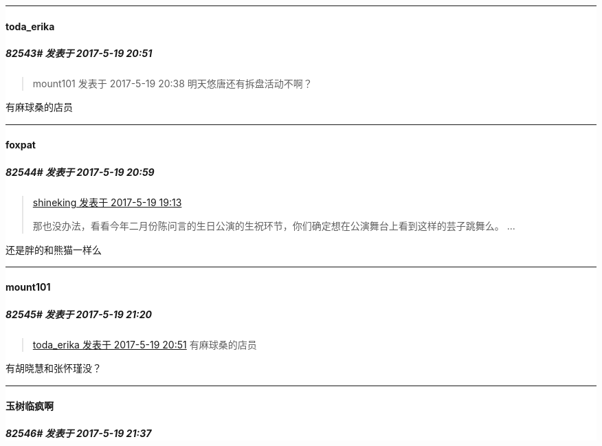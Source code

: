 





-----

####  toda_erika  
##### 82543#       发表于 2017-5-19 20:51



<blockquote>mount101 发表于 2017-5-19 20:38
明天悠唐还有拆盘活动不啊？</blockquote>
有麻球桑的店员







-----

####  foxpat  
##### 82544#       发表于 2017-5-19 20:59



<blockquote><a href="httphttps://bbs.saraba1st.com/2b/forum.php?mod=redirect&amp;goto=findpost&amp;pid=35997638&amp;ptid=1105387" target="_blank">shineking 发表于 2017-5-19 19:13</a>

那也没办法，看看今年二月份陈问言的生日公演的生祝环节，你们确定想在公演舞台上看到这样的芸子跳舞么。 ...</blockquote>
还是胖的和熊猫一样么








-----

####  mount101  
##### 82545#       发表于 2017-5-19 21:20



<blockquote><a href="httphttps://bbs.saraba1st.com/2b/forum.php?mod=redirect&amp;amp;goto=findpost&amp;amp;pid=35998391&amp;amp;ptid=1105387" target="_blank">toda_erika 发表于 2017-5-19 20:51</a>
有麻球桑的店员</blockquote>
有胡晓慧和张怀瑾没？







-----

####  玉树临疯啊  
##### 82546#       发表于 2017-5-19 21:37

